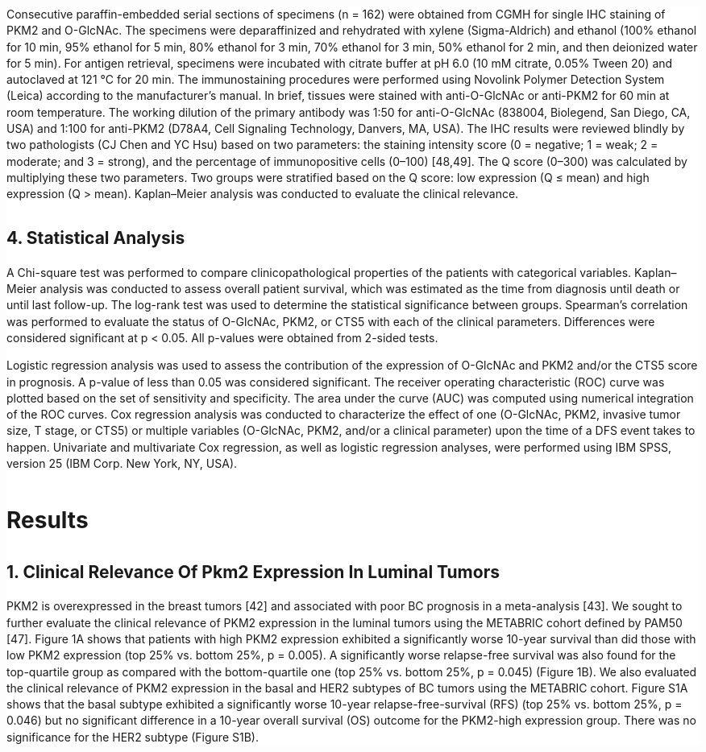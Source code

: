 Consecutive paraffin-embedded serial sections of specimens (n = 162) were obtained from CGMH for single IHC staining of PKM2 and O-GlcNAc. The specimens were deparaffinized and rehydrated with xylene (Sigma-Aldrich) and ethanol (100% ethanol for 10 min, 95% ethanol for 5 min, 80% ethanol for 3 min, 70% ethanol for 3 min, 50% ethanol for 2 min, and then deionized water for 5 min). For antigen retrieval, specimens were incubated with citrate buffer at pH 6.0 (10 mM citrate, 0.05% Tween 20) and autoclaved at 121 °C for 20 min. The immunostaining procedures were performed using Novolink Polymer Detection System (Leica) according to the manufacturer’s manual. In brief, tissues were stained with anti-O-GlcNAc or anti-PKM2 for 60 min at room temperature. The working dilution of the primary antibody was 1:50 for anti-O-GlcNAc (838004, Biolegend, San Diego, CA, USA) and 1:100 for anti-PKM2 (D78A4, Cell Signaling Technology, Danvers, MA, USA). The IHC results were reviewed blindly by two pathologists (CJ Chen and YC Hsu) based on two parameters: the staining intensity score (0 = negative; 1 = weak; 2 = moderate; and 3 = strong), and the percentage of immunopositive cells (0–100) [48,49]. The Q score (0–300) was calculated by multiplying these two parameters. Two groups were stratified based on the Q score: low expression (Q ≤ mean) and high expression (Q > mean). Kaplan–Meier analysis was conducted to evaluate the clinical relevance.

## 4. Statistical Analysis

A Chi-square test was performed to compare clinicopathological properties of the patients with categorical variables. Kaplan–Meier analysis was conducted to assess overall patient survival, which was estimated as the time from diagnosis until death or until last follow-up. The log-rank test was used to determine the statistical significance between groups. Spearman’s correlation was performed to evaluate the status of O-GlcNAc, PKM2, or CTS5 with each of the clinical parameters. Differences were considered significant at p < 0.05. All p-values were obtained from 2-sided tests.

Logistic regression analysis was used to assess the contribution of the expression of O-GlcNAc and PKM2 and/or the CTS5 score in prognosis. A p-value of less than 0.05 was considered significant. The receiver operating characteristic (ROC) curve was plotted based on the set of sensitivity and specificity. The area under the curve (AUC) was computed using numerical integration of the ROC curves. Cox regression analysis was conducted to characterize the effect of one (O-GlcNAc, PKM2, invasive tumor size, T stage, or CTS5) or multiple variables (O-GlcNAc, PKM2, and/or a clinical parameter) upon the time of a DFS event takes to happen. Univariate and multivariate Cox regression, as well as logistic regression analyses, were performed using IBM SPSS, version 25 (IBM Corp. New York, NY, USA).

# Results

## 1. Clinical Relevance Of Pkm2 Expression In Luminal Tumors

PKM2 is overexpressed in the breast tumors [42] and associated with poor BC prognosis in a meta-analysis [43]. We sought to further evaluate the clinical relevance of PKM2 expression in the luminal tumors using the METABRIC cohort defined by PAM50 [47]. Figure 1A shows that patients with high PKM2 expression exhibited a significantly worse 10-year survival than did those with low PKM2 expression (top 25% vs. bottom 25%, p = 0.005). A significantly worse relapse-free survival was also found for the top-quartile group as compared with the bottom-quartile one (top 25% vs. bottom 25%, p = 0.045) (Figure 1B). We also evaluated the clinical relevance of PKM2 expression in the basal and HER2 subtypes of BC tumors using the METABRIC cohort. Figure S1A shows that the basal subtype exhibited a significantly worse 10-year relapse-free-survival (RFS) (top 25% vs. bottom 25%, p = 0.046) but no significant difference in a 10-year overall survival (OS) outcome for the PKM2-high expression group. There was no significance for the HER2 subtype (Figure S1B).
